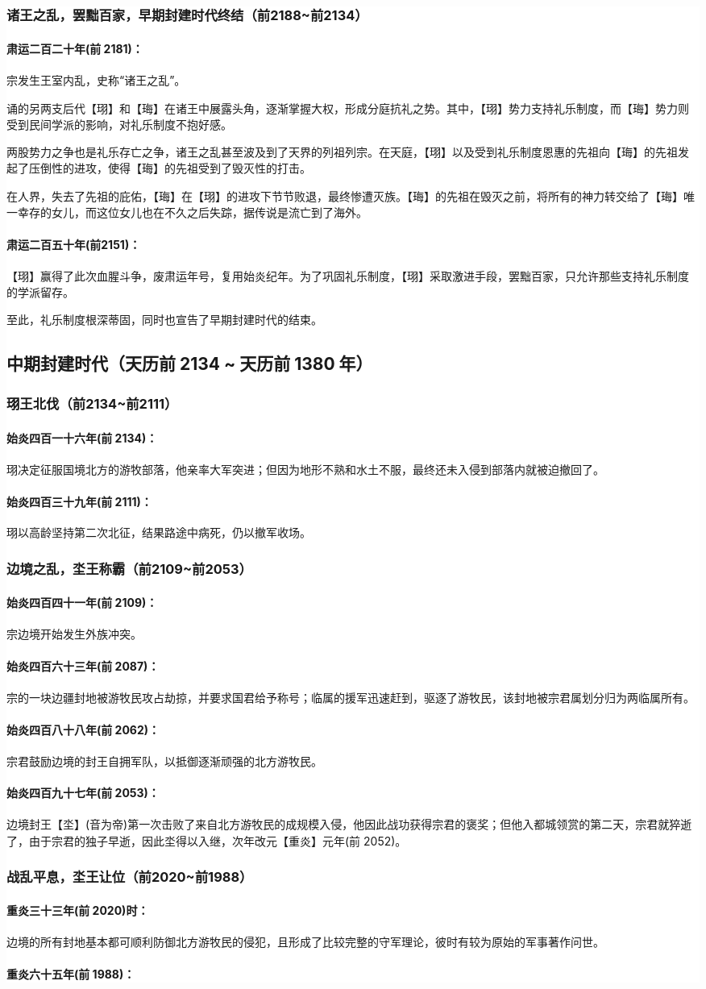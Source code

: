 ### 诸王之乱，罢黜百家，早期封建时代终结（前2188~前2134）

#### 肃运二百二十年(前 2181)：

宗发生王室内乱，史称“诸王之乱”。

诵的另两支后代【珝】和【珻】在诸王中展露头角，逐渐掌握大权，形成分庭抗礼之势。其中，【珝】势力支持礼乐制度，而【珻】势力则受到民间学派的影响，对礼乐制度不抱好感。

两股势力之争也是礼乐存亡之争，诸王之乱甚至波及到了天界的列祖列宗。在天庭，【珝】以及受到礼乐制度恩惠的先祖向【珻】的先祖发起了压倒性的进攻，使得【珻】的先祖受到了毁灭性的打击。

在人界，失去了先祖的庇佑，【珻】在【珝】的进攻下节节败退，最终惨遭灭族。【珻】的先祖在毁灭之前，将所有的神力转交给了【珻】唯一幸存的女儿，而这位女儿也在不久之后失踪，据传说是流亡到了海外。

#### 肃运二百五十年(前2151)：

【珝】赢得了此次血腥斗争，废肃运年号，复用始炎纪年。为了巩固礼乐制度，【珝】采取激进手段，罢黜百家，只允许那些支持礼乐制度的学派留存。

至此，礼乐制度根深蒂固，同时也宣告了早期封建时代的结束。

## 中期封建时代（天历前 2134 ~ 天历前 1380 年）

### 珝王北伐（前2134~前2111）

#### 始炎四百一十六年(前 2134)：
珝决定征服国境北方的游牧部落，他亲率大军突进；但因为地形不熟和水土不服，最终还未入侵到部落内就被迫撤回了。

#### 始炎四百三十九年(前 2111)：
珝以高龄坚持第二次北征，结果路途中病死，仍以撤军收场。

### 边境之乱，坔王称霸（前2109~前2053）

#### 始炎四百四十一年(前 2109)：

宗边境开始发生外族冲突。

#### 始炎四百六十三年(前 2087)：

宗的一块边疆封地被游牧民攻占劫掠，并要求国君给予称号；临属的援军迅速赶到，驱逐了游牧民，该封地被宗君属划分归为两临属所有。

#### 始炎四百八十八年(前 2062)：

宗君鼓励边境的封王自拥军队，以抵御逐渐顽强的北方游牧民。

#### 始炎四百九十七年(前 2053)：

边境封王【坔】(音为帝)第一次击败了来自北方游牧民的成规模入侵，他因此战功获得宗君的褒奖；但他入都城领赏的第二天，宗君就猝逝了，由于宗君的独子早逝，因此坔得以入继，次年改元【重炎】元年(前 2052)。

### 战乱平息，坔王让位（前2020~前1988）

#### 重炎三十三年(前 2020)时：

边境的所有封地基本都可顺利防御北方游牧民的侵犯，且形成了比较完整的守军理论，彼时有较为原始的军事著作问世。

#### 重炎六十五年(前 1988)：
